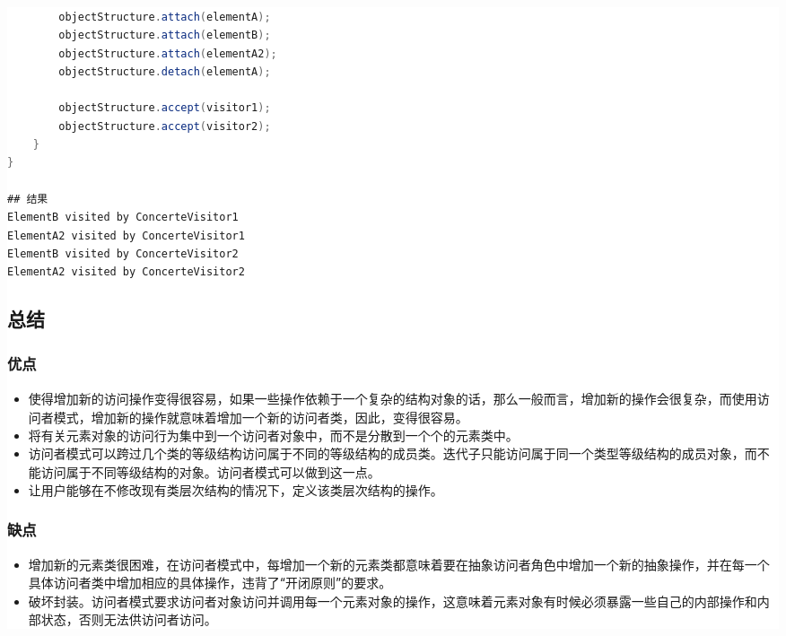 ```java
        objectStructure.attach(elementA);
        objectStructure.attach(elementB);
        objectStructure.attach(elementA2);
        objectStructure.detach(elementA);

        objectStructure.accept(visitor1);
        objectStructure.accept(visitor2);
    }
}

## 结果
ElementB visited by ConcerteVisitor1
ElementA2 visited by ConcerteVisitor1
ElementB visited by ConcerteVisitor2
ElementA2 visited by ConcerteVisitor2
```

## 总结
### 优点
+ 使得增加新的访问操作变得很容易，如果一些操作依赖于一个复杂的结构对象的话，那么一般而言，增加新的操作会很复杂，而使用访问者模式，增加新的操作就意味着增加一个新的访问者类，因此，变得很容易。
+ 将有关元素对象的访问行为集中到一个访问者对象中，而不是分散到一个个的元素类中。
+ 访问者模式可以跨过几个类的等级结构访问属于不同的等级结构的成员类。迭代子只能访问属于同一个类型等级结构的成员对象，而不能访问属于不同等级结构的对象。访问者模式可以做到这一点。
+ 让用户能够在不修改现有类层次结构的情况下，定义该类层次结构的操作。

### 缺点
+ 增加新的元素类很困难，在访问者模式中，每增加一个新的元素类都意味着要在抽象访问者角色中增加一个新的抽象操作，并在每一个具体访问者类中增加相应的具体操作，违背了“开闭原则”的要求。
+ 破坏封装。访问者模式要求访问者对象访问并调用每一个元素对象的操作，这意味着元素对象有时候必须暴露一些自己的内部操作和内部状态，否则无法供访问者访问。